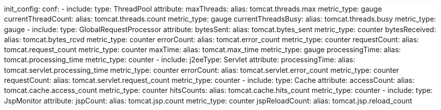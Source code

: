 init_config:
  conf:
    - include:
      type: ThreadPool
      attribute:
        maxThreads:
          alias: tomcat.threads.max
          metric_type: gauge
        currentThreadCount:
          alias: tomcat.threads.count
          metric_type: gauge
        currentThreadsBusy:
          alias: tomcat.threads.busy
          metric_type: gauge
    - include:
      type: GlobalRequestProcessor
      attribute:
        bytesSent:
          alias: tomcat.bytes_sent
          metric_type: counter
        bytesReceived:
          alias: tomcat.bytes_rcvd
          metric_type: counter
        errorCount:
          alias: tomcat.error_count
          metric_type: counter
        requestCount:
          alias: tomcat.request_count
          metric_type: counter
        maxTime:
          alias: tomcat.max_time
          metric_type: gauge
        processingTime:
          alias: tomcat.processing_time
          metric_type: counter
    - include:
      j2eeType: Servlet
      attribute:
        processingTime:
          alias: tomcat.servlet.processing_time
          metric_type: counter
        errorCount:
          alias: tomcat.servlet.error_count
          metric_type: counter
        requestCount:
          alias: tomcat.servlet.request_count
          metric_type: counter
    - include:
      type: Cache
      attribute:
        accessCount:
          alias: tomcat.cache.access_count
          metric_type: counter
        hitsCounts:
          alias: tomcat.cache.hits_count
          metric_type: counter
    - include:
      type: JspMonitor
      attribute:
        jspCount:
          alias: tomcat.jsp.count
          metric_type: counter
        jspReloadCount:
          alias: tomcat.jsp.reload_count